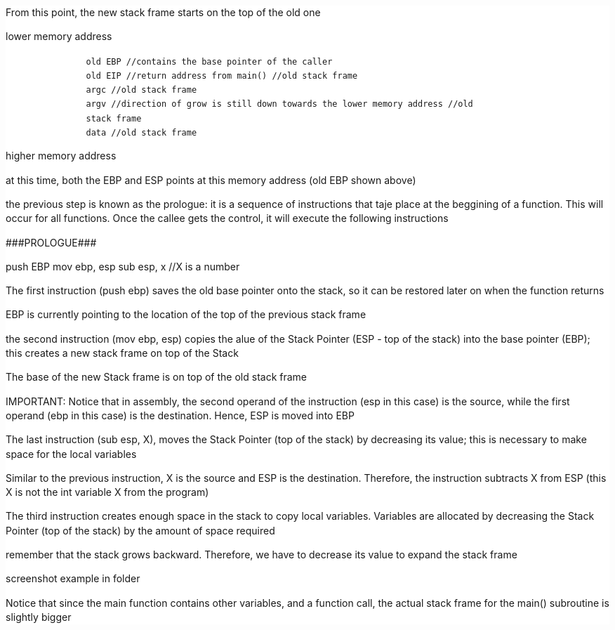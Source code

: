 
From this point, the new stack frame starts on the top of the old one

lower memory address

					old EBP //contains the base pointer of the caller
					old EIP //return address from main() //old stack frame
					argc //old stack frame
					argv //direction of grow is still down towards the lower memory address //old
					stack frame
					data //old stack frame

higher memory address

at this time, both the EBP and ESP points at this memory address (old EBP shown above)

the previous step is known as the prologue: it is a sequence of instructions that taje place at the
beggining of a function. This will occur for all functions. Once the callee gets the control, it
will execute the following instructions



###PROLOGUE###


push EBP
mov ebp, esp
sub esp, x  	//X is a number

The first instruction (push ebp) saves the old base pointer onto the stack, so it can be restored
later on when the function returns

EBP is currently pointing to the location of the top of the previous stack frame

the second instruction (mov ebp, esp) copies the alue of the Stack Pointer (ESP - top of the stack)
into the base pointer (EBP); this creates a new stack frame on top of the Stack

The base of the new Stack frame is on top of the old stack frame

IMPORTANT:
Notice that in assembly, the second operand of the instruction (esp in this case) is the source,
while the first operand (ebp in this case) is the destination. Hence, ESP is moved into EBP

The last instruction (sub esp, X), moves the Stack Pointer (top of the stack) by decreasing its
value; this is necessary to make space for the local variables

Similar to the previous instruction, X is the source and ESP is the destination. Therefore, the 
instruction subtracts X from ESP (this X is not the int variable X from the program)

The third instruction creates enough space in the stack to copy local variables. Variables are
allocated by decreasing the Stack Pointer (top of the stack) by the amount of space required

remember that the stack grows backward. Therefore, we have to decrease its value to expand the stack
frame

screenshot example in folder 

Notice that since the main function contains other variables, and a function call, the actual stack
frame for the main() subroutine is slightly bigger
